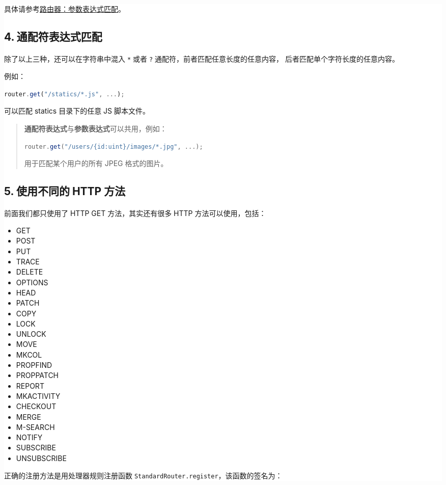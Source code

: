[参数表达式匹配]: ../apis/types/StandardRouter.md#参数表达式匹配

具体请参考[路由器：参数表达式匹配][参数表达式匹配]。

## 4. 通配符表达式匹配

除了以上三种，还可以在字符串中混入 `*` 或者 `?` 通配符，前者匹配任意长度的任意内容，
后者匹配单个字符长度的任意内容。

例如：

```ts
router.get("/statics/*.js", ...);
```

可以匹配 statics 目录下的任意 JS 脚本文件。

> **通配符表达式**与**参数表达式**可以共用，例如：
>
> ```ts
> router.get("/users/{id:uint}/images/*.jpg", ...);
> ```
>
> 用于匹配某个用户的所有 JPEG 格式的图片。


## 5. 使用不同的 HTTP 方法

前面我们都只使用了 HTTP GET 方法，其实还有很多 HTTP 方法可以使用，包括：

- GET
- POST
- PUT
- TRACE
- DELETE
- OPTIONS
- HEAD
- PATCH
- COPY
- LOCK
- UNLOCK
- MOVE
- MKCOL
- PROPFIND
- PROPPATCH
- REPORT
- MKACTIVITY
- CHECKOUT
- MERGE
- M-SEARCH
- NOTIFY
- SUBSCRIBE
- UNSUBSCRIBE

正确的注册方法是用处理器规则注册函数 `StandardRouter.register`，该函数的签名为：


[路径规则]: ../apis/types/StandardRouter.md#路径匹配规则